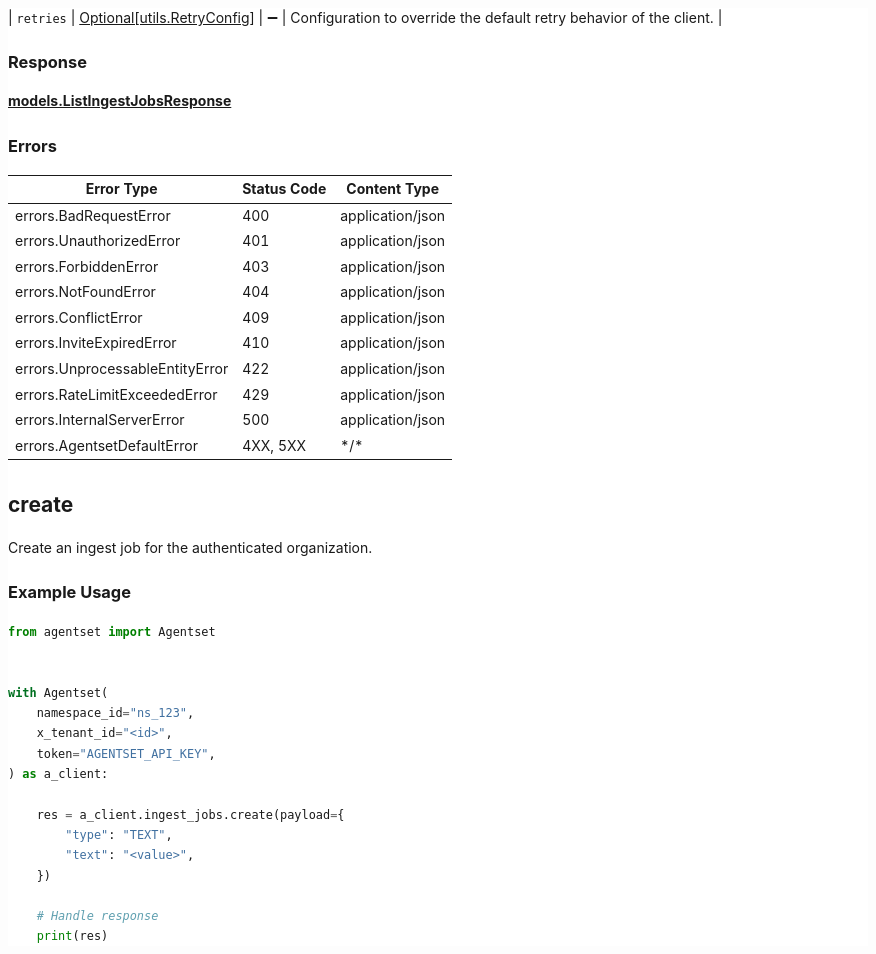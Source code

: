 | `retries`                                                                                                                                      | [Optional[utils.RetryConfig]](../../models/utils/retryconfig.md)                                                                               | :heavy_minus_sign:                                                                                                                             | Configuration to override the default retry behavior of the client.                                                                            |

### Response

**[models.ListIngestJobsResponse](../../models/listingestjobsresponse.md)**

### Errors

| Error Type                      | Status Code                     | Content Type                    |
| ------------------------------- | ------------------------------- | ------------------------------- |
| errors.BadRequestError          | 400                             | application/json                |
| errors.UnauthorizedError        | 401                             | application/json                |
| errors.ForbiddenError           | 403                             | application/json                |
| errors.NotFoundError            | 404                             | application/json                |
| errors.ConflictError            | 409                             | application/json                |
| errors.InviteExpiredError       | 410                             | application/json                |
| errors.UnprocessableEntityError | 422                             | application/json                |
| errors.RateLimitExceededError   | 429                             | application/json                |
| errors.InternalServerError      | 500                             | application/json                |
| errors.AgentsetDefaultError     | 4XX, 5XX                        | \*/\*                           |

## create

Create an ingest job for the authenticated organization.

### Example Usage


```python
from agentset import Agentset


with Agentset(
    namespace_id="ns_123",
    x_tenant_id="<id>",
    token="AGENTSET_API_KEY",
) as a_client:

    res = a_client.ingest_jobs.create(payload={
        "type": "TEXT",
        "text": "<value>",
    })

    # Handle response
    print(res)

```
